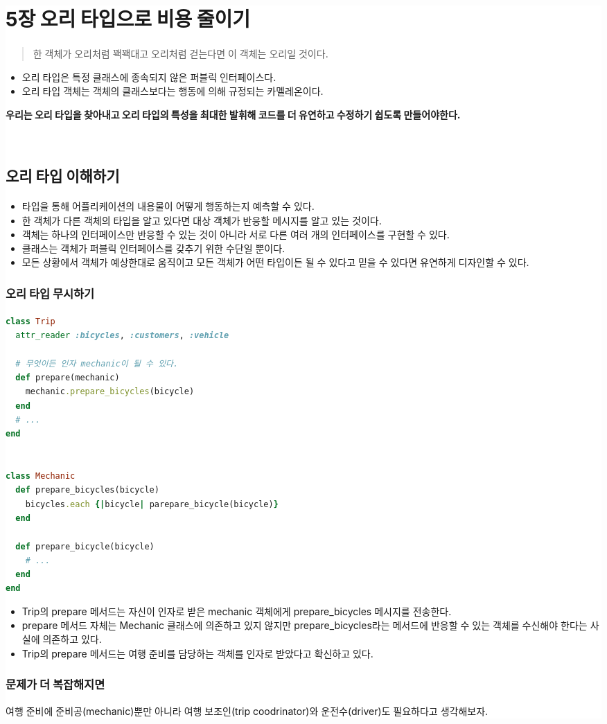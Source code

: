 # 5장 오리 타입으로 비용 줄이기

> 한 객체가 오리처럼 꽥꽥대고 오리처럼 걷는다면 이 객체는 오리일 것이다.

- 오리 타입은 특정 클래스에 종속되지 않은 퍼블릭 인터페이스다.
- 오리 타입 객체는 객체의 클래스보다는 행동에 의해 규정되는 카멜레온이다.

**우리는 오리 타입을 찾아내고 오리 타입의 특성을 최대한 발휘해 코드를 더 유연하고 수정하기 쉽도록 만들어야한다.**

<br>

## 오리 타입 이해하기

- 타입을 통해 어플리케이션의 내용물이 어떻게 행동하는지 예측할 수 있다.
- 한 객체가 다른 객체의 타입을 알고 있다면 대상 객체가 반응할 메시지를 알고 있는 것이다.
- 객체는 하나의 인터페이스만 반응할 수 있는 것이 아니라 서로 다른 여러 개의 인터페이스를 구현할 수 있다.
- 클래스는 객체가 퍼블릭 인터페이스를 갖추기 위한 수단일 뿐이다.
- 모든 상황에서 객체가 예상한대로 움직이고 모든 객체가 어떤 타입이든 될 수 있다고 믿을 수 있다면 유연하게 디자인할 수 있다.

### 오리 타입 무시하기

```ruby
class Trip
  attr_reader :bicycles, :customers, :vehicle

  # 무엇이든 인자 mechanic이 될 수 있다.
  def prepare(mechanic)
    mechanic.prepare_bicycles(bicycle)
  end
  # ...
end


class Mechanic
  def prepare_bicycles(bicycle)
    bicycles.each {|bicycle| parepare_bicycle(bicycle)}
  end

  def prepare_bicycle(bicycle)
    # ...
  end
end
```

- Trip의 prepare 메서드는 자신이 인자로 받은 mechanic 객체에게 prepare_bicycles 메시지를 전송한다.
- prepare 메서드 자체는 Mechanic 클래스에 의존하고 있지 않지만 prepare_bicycles라는 메서드에 반응할 수 있는 객체를 수신해야 한다는 사실에 의존하고 있다.
- Trip의 prepare 메서드는 여행 준비를 담당하는 객체를 인자로 받았다고 확신하고 있다.

### 문제가 더 복잡해지면

여행 준비에 준비공(mechanic)뿐만 아니라 여행 보조인(trip coodrinator)와 운전수(driver)도 필요하다고 생각해보자.
